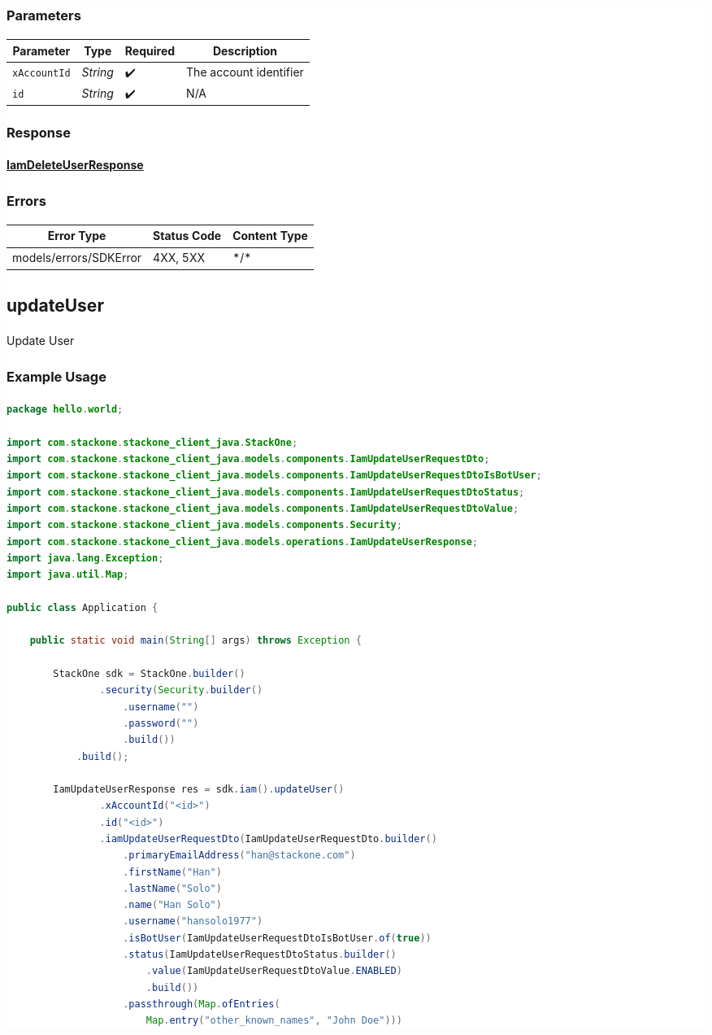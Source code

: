 ### Parameters

| Parameter              | Type                   | Required               | Description            |
| ---------------------- | ---------------------- | ---------------------- | ---------------------- |
| `xAccountId`           | *String*               | :heavy_check_mark:     | The account identifier |
| `id`                   | *String*               | :heavy_check_mark:     | N/A                    |

### Response

**[IamDeleteUserResponse](../../models/operations/IamDeleteUserResponse.md)**

### Errors

| Error Type             | Status Code            | Content Type           |
| ---------------------- | ---------------------- | ---------------------- |
| models/errors/SDKError | 4XX, 5XX               | \*/\*                  |

## updateUser

Update User

### Example Usage

```java
package hello.world;

import com.stackone.stackone_client_java.StackOne;
import com.stackone.stackone_client_java.models.components.IamUpdateUserRequestDto;
import com.stackone.stackone_client_java.models.components.IamUpdateUserRequestDtoIsBotUser;
import com.stackone.stackone_client_java.models.components.IamUpdateUserRequestDtoStatus;
import com.stackone.stackone_client_java.models.components.IamUpdateUserRequestDtoValue;
import com.stackone.stackone_client_java.models.components.Security;
import com.stackone.stackone_client_java.models.operations.IamUpdateUserResponse;
import java.lang.Exception;
import java.util.Map;

public class Application {

    public static void main(String[] args) throws Exception {

        StackOne sdk = StackOne.builder()
                .security(Security.builder()
                    .username("")
                    .password("")
                    .build())
            .build();

        IamUpdateUserResponse res = sdk.iam().updateUser()
                .xAccountId("<id>")
                .id("<id>")
                .iamUpdateUserRequestDto(IamUpdateUserRequestDto.builder()
                    .primaryEmailAddress("han@stackone.com")
                    .firstName("Han")
                    .lastName("Solo")
                    .name("Han Solo")
                    .username("hansolo1977")
                    .isBotUser(IamUpdateUserRequestDtoIsBotUser.of(true))
                    .status(IamUpdateUserRequestDtoStatus.builder()
                        .value(IamUpdateUserRequestDtoValue.ENABLED)
                        .build())
                    .passthrough(Map.ofEntries(
                        Map.entry("other_known_names", "John Doe")))
```